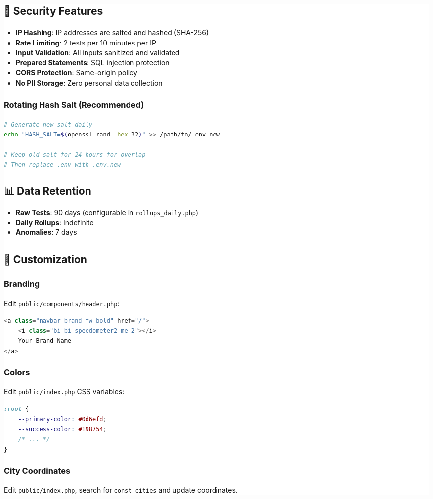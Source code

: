 ## 🔐 Security Features

- **IP Hashing**: IP addresses are salted and hashed (SHA-256)
- **Rate Limiting**: 2 tests per 10 minutes per IP
- **Input Validation**: All inputs sanitized and validated
- **Prepared Statements**: SQL injection protection
- **CORS Protection**: Same-origin policy
- **No PII Storage**: Zero personal data collection

### Rotating Hash Salt (Recommended)

```bash
# Generate new salt daily
echo "HASH_SALT=$(openssl rand -hex 32)" >> /path/to/.env.new

# Keep old salt for 24 hours for overlap
# Then replace .env with .env.new
```

## 📊 Data Retention

- **Raw Tests**: 90 days (configurable in `rollups_daily.php`)
- **Daily Rollups**: Indefinite
- **Anomalies**: 7 days

## 🎨 Customization

### Branding

Edit `public/components/header.php`:
```php
<a class="navbar-brand fw-bold" href="/">
    <i class="bi bi-speedometer2 me-2"></i>
    Your Brand Name
</a>
```

### Colors

Edit `public/index.php` CSS variables:
```css
:root {
    --primary-color: #0d6efd;
    --success-color: #198754;
    /* ... */
}
```

### City Coordinates

Edit `public/index.php`, search for `const cities` and update coordinates.
